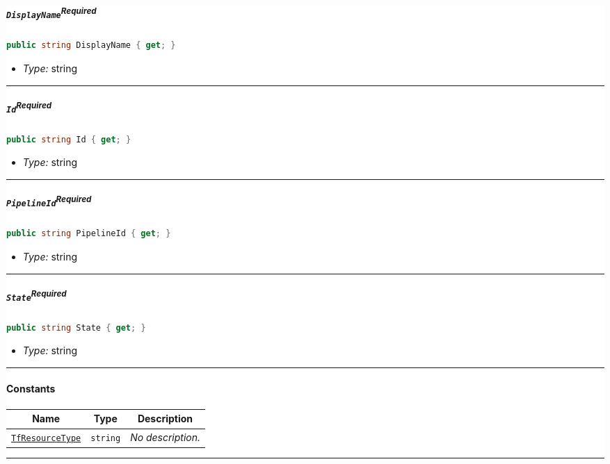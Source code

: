 ##### `DisplayName`<sup>Required</sup> <a name="DisplayName" id="rhizo-co-terraform-provider-oci.dataOciDatasciencePipelineRuns.DataOciDatasciencePipelineRuns.property.displayName"></a>

```csharp
public string DisplayName { get; }
```

- *Type:* string

---

##### `Id`<sup>Required</sup> <a name="Id" id="rhizo-co-terraform-provider-oci.dataOciDatasciencePipelineRuns.DataOciDatasciencePipelineRuns.property.id"></a>

```csharp
public string Id { get; }
```

- *Type:* string

---

##### `PipelineId`<sup>Required</sup> <a name="PipelineId" id="rhizo-co-terraform-provider-oci.dataOciDatasciencePipelineRuns.DataOciDatasciencePipelineRuns.property.pipelineId"></a>

```csharp
public string PipelineId { get; }
```

- *Type:* string

---

##### `State`<sup>Required</sup> <a name="State" id="rhizo-co-terraform-provider-oci.dataOciDatasciencePipelineRuns.DataOciDatasciencePipelineRuns.property.state"></a>

```csharp
public string State { get; }
```

- *Type:* string

---

#### Constants <a name="Constants" id="Constants"></a>

| **Name** | **Type** | **Description** |
| --- | --- | --- |
| <code><a href="#rhizo-co-terraform-provider-oci.dataOciDatasciencePipelineRuns.DataOciDatasciencePipelineRuns.property.tfResourceType">TfResourceType</a></code> | <code>string</code> | *No description.* |

---

